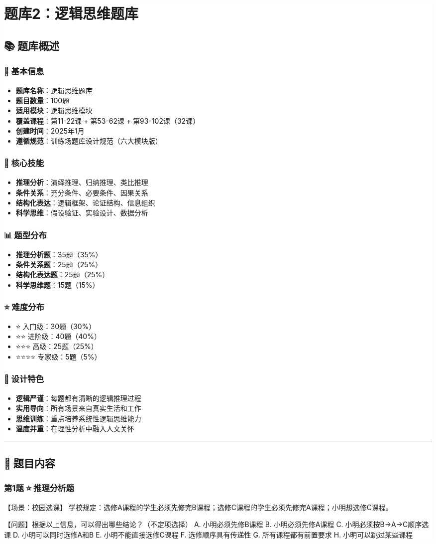 # 题库2：逻辑思维题库

## 📚 题库概述

### 🎯 基本信息
- **题库名称**：逻辑思维题库
- **题目数量**：100题
- **适用模块**：逻辑思维模块
- **覆盖课程**：第11-22课 + 第53-62课 + 第93-102课（32课）
- **创建时间**：2025年1月
- **遵循规范**：训练场题库设计规范（六大模块版）

### 🧠 核心技能
- **推理分析**：演绎推理、归纳推理、类比推理
- **条件关系**：充分条件、必要条件、因果关系
- **结构化表达**：逻辑框架、论证结构、信息组织
- **科学思维**：假设验证、实验设计、数据分析

### 📊 题型分布
- **推理分析题**：35题（35%）
- **条件关系题**：25题（25%）
- **结构化表达题**：25题（25%）
- **科学思维题**：15题（15%）

### ⭐ 难度分布
- ⭐ 入门级：30题（30%）
- ⭐⭐ 进阶级：40题（40%）
- ⭐⭐⭐ 高级：25题（25%）
- ⭐⭐⭐⭐ 专家级：5题（5%）

### 🎨 设计特色
- **逻辑严谨**：每题都有清晰的逻辑推理过程
- **实用导向**：所有场景来自真实生活和工作
- **思维训练**：重点培养系统性逻辑思维能力
- **温度并重**：在理性分析中融入人文关怀

---

## 📝 题目内容

### 第1题 ⭐ 推理分析题

【场景：校园选课】
学校规定：选修A课程的学生必须先修完B课程；选修C课程的学生必须先修完A课程；小明想选修C课程。

【问题】根据以上信息，可以得出哪些结论？（不定项选择）
A. 小明必须先修B课程
B. 小明必须先修A课程
C. 小明必须按B→A→C顺序选课
D. 小明可以同时选修A和B
E. 小明不能直接选修C课程
F. 选修顺序具有传递性
G. 所有课程都有前置要求
H. 小明可以跳过某些课程
